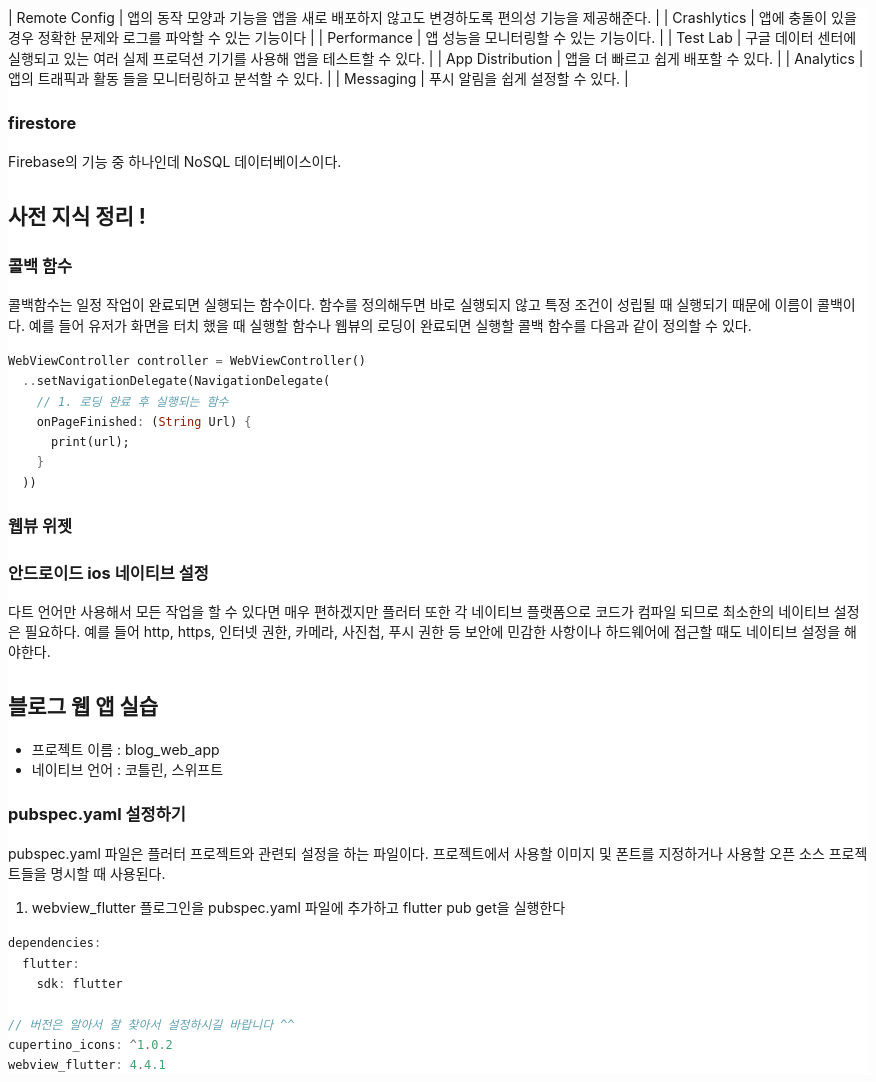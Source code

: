 | Remote Config | 앱의 동작 모양과 기능을 앱을 새로 배포하지 않고도 변경하도록 편의성 기능을 제공해준다. |
| Crashlytics | 앱에 충돌이 있을 경우 정확한 문제와 로그를 파악할 수 있는 기능이다 |
| Performance | 앱 성능을 모니터링할 수 있는 기능이다. |
| Test Lab | 구글 데이터 센터에 실행되고 있는 여러 실제 프로덕션 기기를 사용해 앱을 테스트할 수 있다. |
| App Distribution | 앱을 더 빠르고 쉽게 배포할 수 있다. |
| Analytics | 앱의 트래픽과 활동 들을 모니터링하고 분석할 수 있다. |
| Messaging | 푸시 알림을 쉽게 설정할 수 있다. |

### firestore

Firebase의 기능 중 하나인데 NoSQL 데이터베이스이다.


## 사전 지식 정리 !

### 콜백 함수

콜백함수는 일정 작업이 완료되면 실행되는 함수이다. 함수를 정의해두면 바로 실행되지 않고 특정 조건이 성립될 때 실행되기 때문에 이름이 콜백이다. 예를 들어 유저가 화면을 터치 했을 때 실행할 함수나 웹뷰의 로딩이 완료되면 실행할 콜백 함수를 다음과 같이 정의할 수 있다.
```dart
WebViewController controller = WebViewController()
  ..setNavigationDelegate(NavigationDelegate(
    // 1. 로딩 완료 후 실행되는 함수
    onPageFinished: (String Url) {
      print(url); 
    }
  ))
```

### 웹뷰 위젯

### 안드로이드 ios 네이티브 설정

다트 언어만 사용해서 모든 작업을 할 수 있다면 매우 편하겠지만 플러터 또한 각 네이티브 플랫폼으로 코드가 컴파일 되므로 최소한의 네이티브 설정은 필요하다. 예를 들어 http, https, 인터넷 권한, 카메라, 사진첩, 푸시 권한 등 보안에 민감한 사항이나 하드웨어에 접근할 때도 네이티브 설정을 해야한다.

## 블로그 웹 앱 실습

- 프로젝트 이름 : blog_web_app
- 네이티브 언어 : 코틀린, 스위프트

### pubspec.yaml 설정하기
pubspec.yaml 파일은 플러터 프로젝트와 관련되 설정을 하는 파일이다. 프로젝트에서 사용할 이미지 및 폰트를 지정하거나 사용할 오픈 소스 프로젝트들을 명시할 때 사용된다.

1. webview_flutter 플로그인을 pubspec.yaml 파일에 추가하고 flutter pub get을 실행한다
```dart
dependencies:
  flutter:
    sdk: flutter

// 버전은 알아서 잘 찾아서 설정하시길 바랍니다 ^^
cupertino_icons: ^1.0.2
webview_flutter: 4.4.1
```
